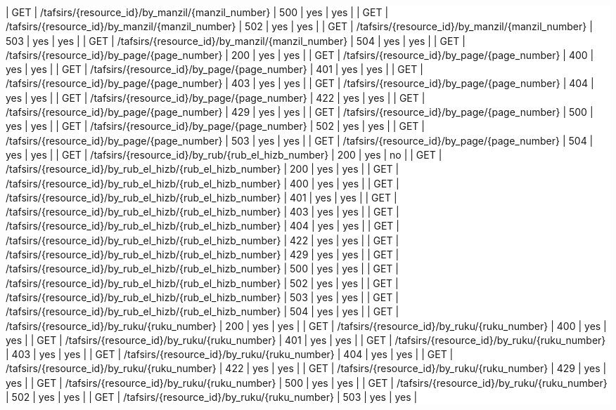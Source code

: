 | GET | /tafsirs/{resource_id}/by_manzil/{manzil_number} | 500 | yes | yes |
| GET | /tafsirs/{resource_id}/by_manzil/{manzil_number} | 502 | yes | yes |
| GET | /tafsirs/{resource_id}/by_manzil/{manzil_number} | 503 | yes | yes |
| GET | /tafsirs/{resource_id}/by_manzil/{manzil_number} | 504 | yes | yes |
| GET | /tafsirs/{resource_id}/by_page/{page_number} | 200 | yes | yes |
| GET | /tafsirs/{resource_id}/by_page/{page_number} | 400 | yes | yes |
| GET | /tafsirs/{resource_id}/by_page/{page_number} | 401 | yes | yes |
| GET | /tafsirs/{resource_id}/by_page/{page_number} | 403 | yes | yes |
| GET | /tafsirs/{resource_id}/by_page/{page_number} | 404 | yes | yes |
| GET | /tafsirs/{resource_id}/by_page/{page_number} | 422 | yes | yes |
| GET | /tafsirs/{resource_id}/by_page/{page_number} | 429 | yes | yes |
| GET | /tafsirs/{resource_id}/by_page/{page_number} | 500 | yes | yes |
| GET | /tafsirs/{resource_id}/by_page/{page_number} | 502 | yes | yes |
| GET | /tafsirs/{resource_id}/by_page/{page_number} | 503 | yes | yes |
| GET | /tafsirs/{resource_id}/by_page/{page_number} | 504 | yes | yes |
| GET | /tafsirs/{resource_id}/by_rub/{rub_el_hizb_number} | 200 | yes | no |
| GET | /tafsirs/{resource_id}/by_rub_el_hizb/{rub_el_hizb_number} | 200 | yes | yes |
| GET | /tafsirs/{resource_id}/by_rub_el_hizb/{rub_el_hizb_number} | 400 | yes | yes |
| GET | /tafsirs/{resource_id}/by_rub_el_hizb/{rub_el_hizb_number} | 401 | yes | yes |
| GET | /tafsirs/{resource_id}/by_rub_el_hizb/{rub_el_hizb_number} | 403 | yes | yes |
| GET | /tafsirs/{resource_id}/by_rub_el_hizb/{rub_el_hizb_number} | 404 | yes | yes |
| GET | /tafsirs/{resource_id}/by_rub_el_hizb/{rub_el_hizb_number} | 422 | yes | yes |
| GET | /tafsirs/{resource_id}/by_rub_el_hizb/{rub_el_hizb_number} | 429 | yes | yes |
| GET | /tafsirs/{resource_id}/by_rub_el_hizb/{rub_el_hizb_number} | 500 | yes | yes |
| GET | /tafsirs/{resource_id}/by_rub_el_hizb/{rub_el_hizb_number} | 502 | yes | yes |
| GET | /tafsirs/{resource_id}/by_rub_el_hizb/{rub_el_hizb_number} | 503 | yes | yes |
| GET | /tafsirs/{resource_id}/by_rub_el_hizb/{rub_el_hizb_number} | 504 | yes | yes |
| GET | /tafsirs/{resource_id}/by_ruku/{ruku_number} | 200 | yes | yes |
| GET | /tafsirs/{resource_id}/by_ruku/{ruku_number} | 400 | yes | yes |
| GET | /tafsirs/{resource_id}/by_ruku/{ruku_number} | 401 | yes | yes |
| GET | /tafsirs/{resource_id}/by_ruku/{ruku_number} | 403 | yes | yes |
| GET | /tafsirs/{resource_id}/by_ruku/{ruku_number} | 404 | yes | yes |
| GET | /tafsirs/{resource_id}/by_ruku/{ruku_number} | 422 | yes | yes |
| GET | /tafsirs/{resource_id}/by_ruku/{ruku_number} | 429 | yes | yes |
| GET | /tafsirs/{resource_id}/by_ruku/{ruku_number} | 500 | yes | yes |
| GET | /tafsirs/{resource_id}/by_ruku/{ruku_number} | 502 | yes | yes |
| GET | /tafsirs/{resource_id}/by_ruku/{ruku_number} | 503 | yes | yes |